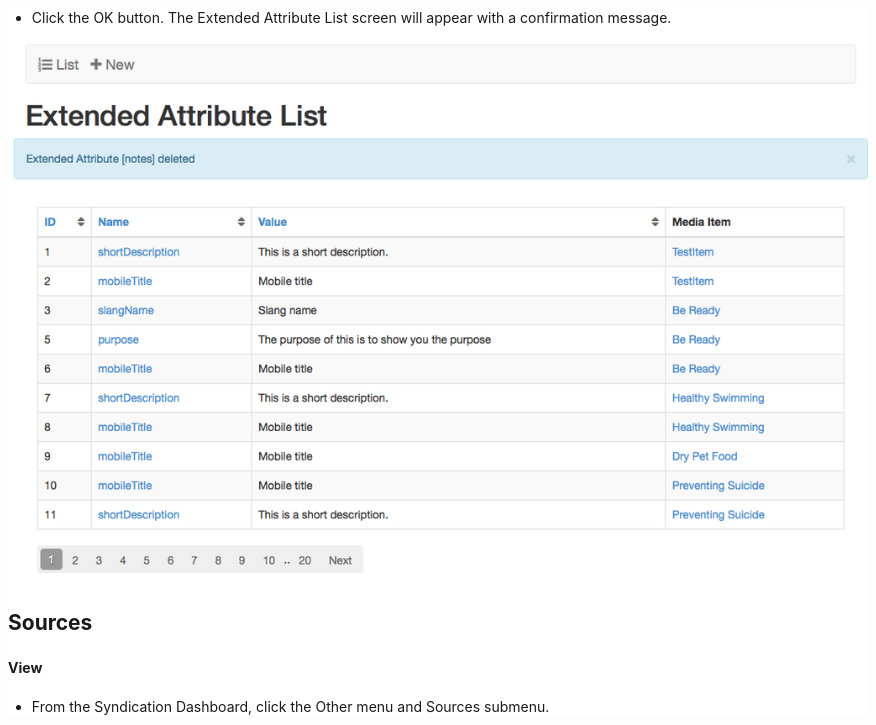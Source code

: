 + Click the OK button.  The Extended Attribute List screen will appear with a confirmation message.
 
![Extended Attribute List With Deleted Confirmation Message.png](../images/Extended_Attribute_List_With_Deleted_Confirmation_Message.png)

## Sources

#### View

+ From the Syndication Dashboard, click the Other menu and Sources submenu.  
 